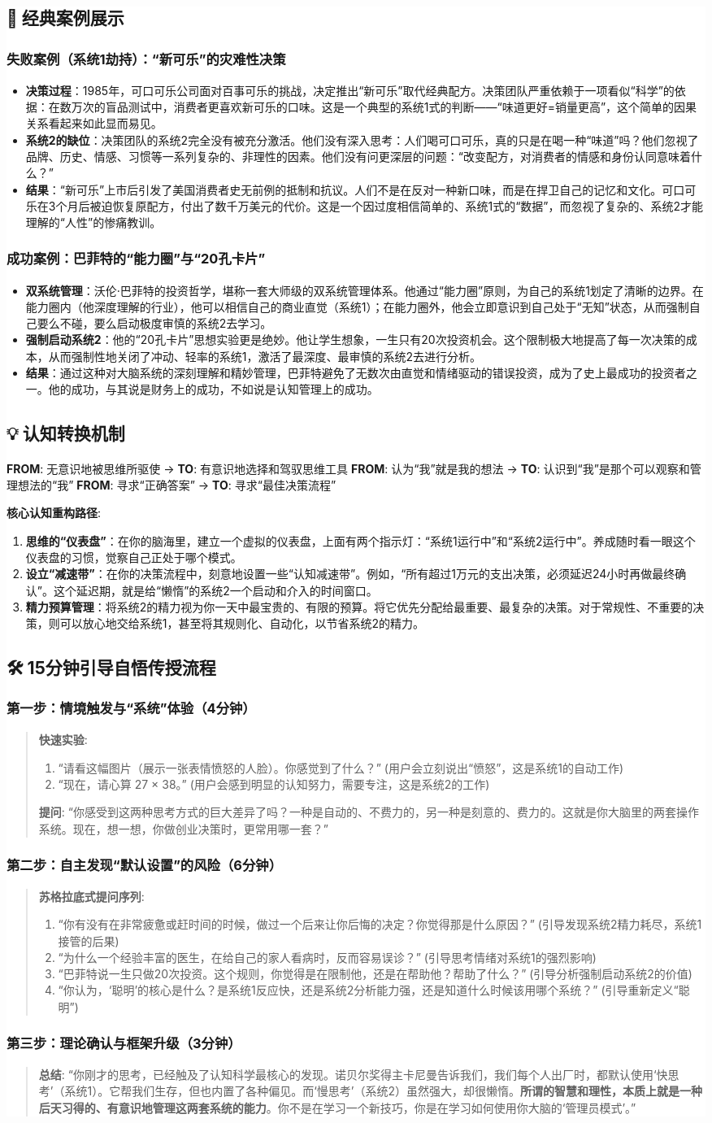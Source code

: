 ## 📖 经典案例展示
### 失败案例（系统1劫持）：“新可乐”的灾难性决策
- **决策过程**：1985年，可口可乐公司面对百事可乐的挑战，决定推出“新可乐”取代经典配方。决策团队严重依赖于一项看似“科学”的依据：在数万次的盲品测试中，消费者更喜欢新可乐的口味。这是一个典型的系统1式的判断——“味道更好=销量更高”，这个简单的因果关系看起来如此显而易见。
- **系统2的缺位**：决策团队的系统2完全没有被充分激活。他们没有深入思考：人们喝可口可乐，真的只是在喝一种“味道”吗？他们忽视了品牌、历史、情感、习惯等一系列复杂的、非理性的因素。他们没有问更深层的问题：“改变配方，对消费者的情感和身份认同意味着什么？”
- **结果**：“新可乐”上市后引发了美国消费者史无前例的抵制和抗议。人们不是在反对一种新口味，而是在捍卫自己的记忆和文化。可口可乐在3个月后被迫恢复原配方，付出了数千万美元的代价。这是一个因过度相信简单的、系统1式的“数据”，而忽视了复杂的、系统2才能理解的“人性”的惨痛教训。

### 成功案例：巴菲特的“能力圈”与“20孔卡片”
- **双系统管理**：沃伦·巴菲特的投资哲学，堪称一套大师级的双系统管理体系。他通过“能力圈”原则，为自己的系统1划定了清晰的边界。在能力圈内（他深度理解的行业），他可以相信自己的商业直觉（系统1）；在能力圈外，他会立即意识到自己处于“无知”状态，从而强制自己要么不碰，要么启动极度审慎的系统2去学习。
- **强制启动系统2**：他的“20孔卡片”思想实验更是绝妙。他让学生想象，一生只有20次投资机会。这个限制极大地提高了每一次决策的成本，从而强制性地关闭了冲动、轻率的系统1，激活了最深度、最审慎的系统2去进行分析。
- **结果**：通过这种对大脑系统的深刻理解和精妙管理，巴菲特避免了无数次由直觉和情绪驱动的错误投资，成为了史上最成功的投资者之一。他的成功，与其说是财务上的成功，不如说是认知管理上的成功。

## 💡 认知转换机制
**FROM**: 无意识地被思维所驱使 → **TO**: 有意识地选择和驾驭思维工具
**FROM**: 认为“我”就是我的想法 → **TO**: 认识到“我”是那个可以观察和管理想法的“我”
**FROM**: 寻求“正确答案” → **TO**: 寻求“最佳决策流程”

**核心认知重构路径**:
1.  **思维的“仪表盘”**：在你的脑海里，建立一个虚拟的仪表盘，上面有两个指示灯：“系统1运行中”和“系统2运行中”。养成随时看一眼这个仪表盘的习惯，觉察自己正处于哪个模式。
2.  **设立“减速带”**：在你的决策流程中，刻意地设置一些“认知减速带”。例如，“所有超过1万元的支出决策，必须延迟24小时再做最终确认”。这个延迟期，就是给“懒惰”的系统2一个启动和介入的时间窗口。
3.  **精力预算管理**：将系统2的精力视为你一天中最宝贵的、有限的预算。将它优先分配给最重要、最复杂的决策。对于常规性、不重要的决策，则可以放心地交给系统1，甚至将其规则化、自动化，以节省系统2的精力。

## 🛠️ 15分钟引导自悟传授流程
### 第一步：情境触发与“系统”体验（4分钟）
> **快速实验**:
> 1.  “请看这幅图片（展示一张表情愤怒的人脸）。你感觉到了什么？” (用户会立刻说出“愤怒”，这是系统1的自动工作)
> 2.  “现在，请心算 27 × 38。” (用户会感到明显的认知努力，需要专注，这是系统2的工作)
>
> **提问**: “你感受到这两种思考方式的巨大差异了吗？一种是自动的、不费力的，另一种是刻意的、费力的。这就是你大脑里的两套操作系统。现在，想一想，你做创业决策时，更常用哪一套？”

### 第二步：自主发现“默认设置”的风险（6分钟）
> **苏格拉底式提问序列**:
> 1.  “你有没有在非常疲惫或赶时间的时候，做过一个后来让你后悔的决定？你觉得那是什么原因？” (引导发现系统2精力耗尽，系统1接管的后果)
> 2.  “为什么一个经验丰富的医生，在给自己的家人看病时，反而容易误诊？” (引导思考情绪对系统1的强烈影响)
> 3.  “巴菲特说一生只做20次投资。这个规则，你觉得是在限制他，还是在帮助他？帮助了什么？” (引导分析强制启动系统2的价值)
> 4.  “你认为，‘聪明’的核心是什么？是系统1反应快，还是系统2分析能力强，还是知道什么时候该用哪个系统？” (引导重新定义“聪明”)

### 第三步：理论确认与框架升级（3分钟）
> **总结**: “你刚才的思考，已经触及了认知科学最核心的发现。诺贝尔奖得主卡尼曼告诉我们，我们每个人出厂时，都默认使用‘快思考’（系统1）。它帮我们生存，但也内置了各种偏见。而‘慢思考’（系统2）虽然强大，却很懒惰。**所谓的智慧和理性，本质上就是一种后天习得的、有意识地管理这两套系统的能力**。你不是在学习一个新技巧，你是在学习如何使用你大脑的‘管理员模式’。”
